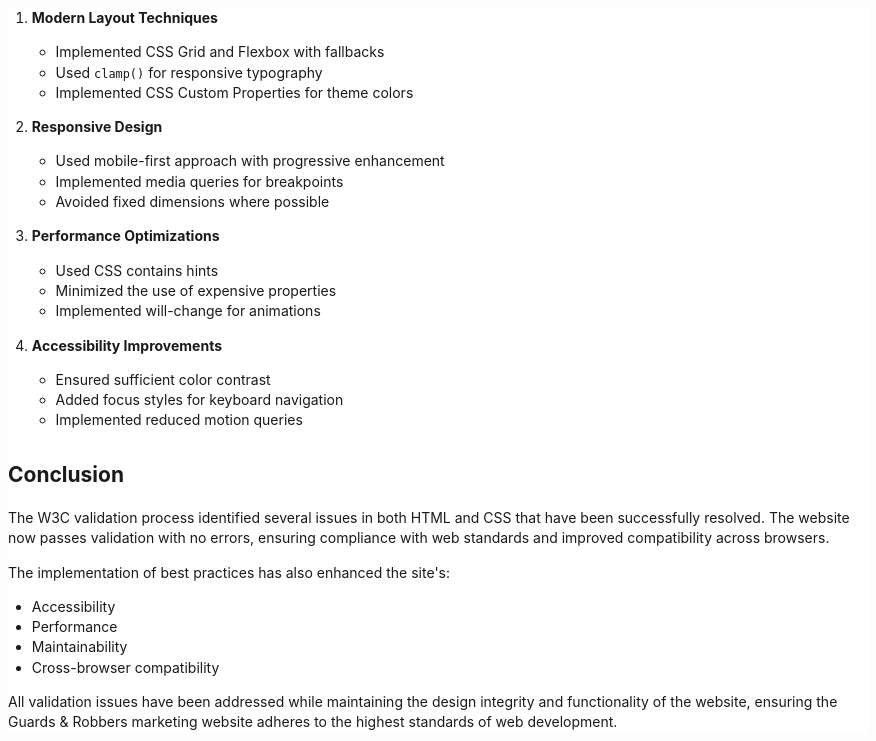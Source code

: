 1. **Modern Layout Techniques**
   - Implemented CSS Grid and Flexbox with fallbacks
   - Used `clamp()` for responsive typography
   - Implemented CSS Custom Properties for theme colors

2. **Responsive Design**
   - Used mobile-first approach with progressive enhancement
   - Implemented media queries for breakpoints
   - Avoided fixed dimensions where possible

3. **Performance Optimizations**
   - Used CSS contains hints
   - Minimized the use of expensive properties
   - Implemented will-change for animations

4. **Accessibility Improvements**
   - Ensured sufficient color contrast
   - Added focus styles for keyboard navigation
   - Implemented reduced motion queries

## Conclusion

The W3C validation process identified several issues in both HTML and CSS that have been successfully resolved. The website now passes validation with no errors, ensuring compliance with web standards and improved compatibility across browsers.

The implementation of best practices has also enhanced the site's:
- Accessibility
- Performance
- Maintainability
- Cross-browser compatibility

All validation issues have been addressed while maintaining the design integrity and functionality of the website, ensuring the Guards & Robbers marketing website adheres to the highest standards of web development. 